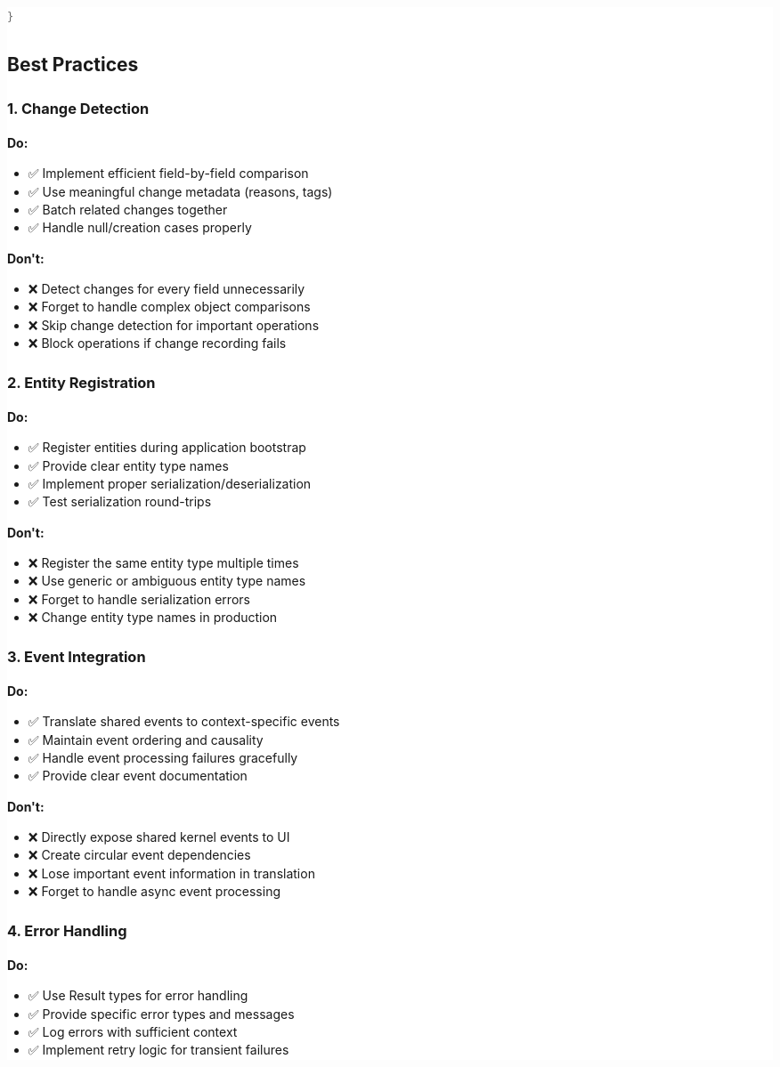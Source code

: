 ```kotlin
}
```

## Best Practices

### 1. Change Detection

**Do:**
- ✅ Implement efficient field-by-field comparison
- ✅ Use meaningful change metadata (reasons, tags)
- ✅ Batch related changes together
- ✅ Handle null/creation cases properly

**Don't:**
- ❌ Detect changes for every field unnecessarily
- ❌ Forget to handle complex object comparisons  
- ❌ Skip change detection for important operations
- ❌ Block operations if change recording fails

### 2. Entity Registration

**Do:**
- ✅ Register entities during application bootstrap
- ✅ Provide clear entity type names
- ✅ Implement proper serialization/deserialization
- ✅ Test serialization round-trips

**Don't:**
- ❌ Register the same entity type multiple times
- ❌ Use generic or ambiguous entity type names
- ❌ Forget to handle serialization errors
- ❌ Change entity type names in production

### 3. Event Integration

**Do:**
- ✅ Translate shared events to context-specific events
- ✅ Maintain event ordering and causality
- ✅ Handle event processing failures gracefully
- ✅ Provide clear event documentation

**Don't:**
- ❌ Directly expose shared kernel events to UI
- ❌ Create circular event dependencies
- ❌ Lose important event information in translation
- ❌ Forget to handle async event processing

### 4. Error Handling

**Do:**
- ✅ Use Result types for error handling
- ✅ Provide specific error types and messages
- ✅ Log errors with sufficient context
- ✅ Implement retry logic for transient failures
